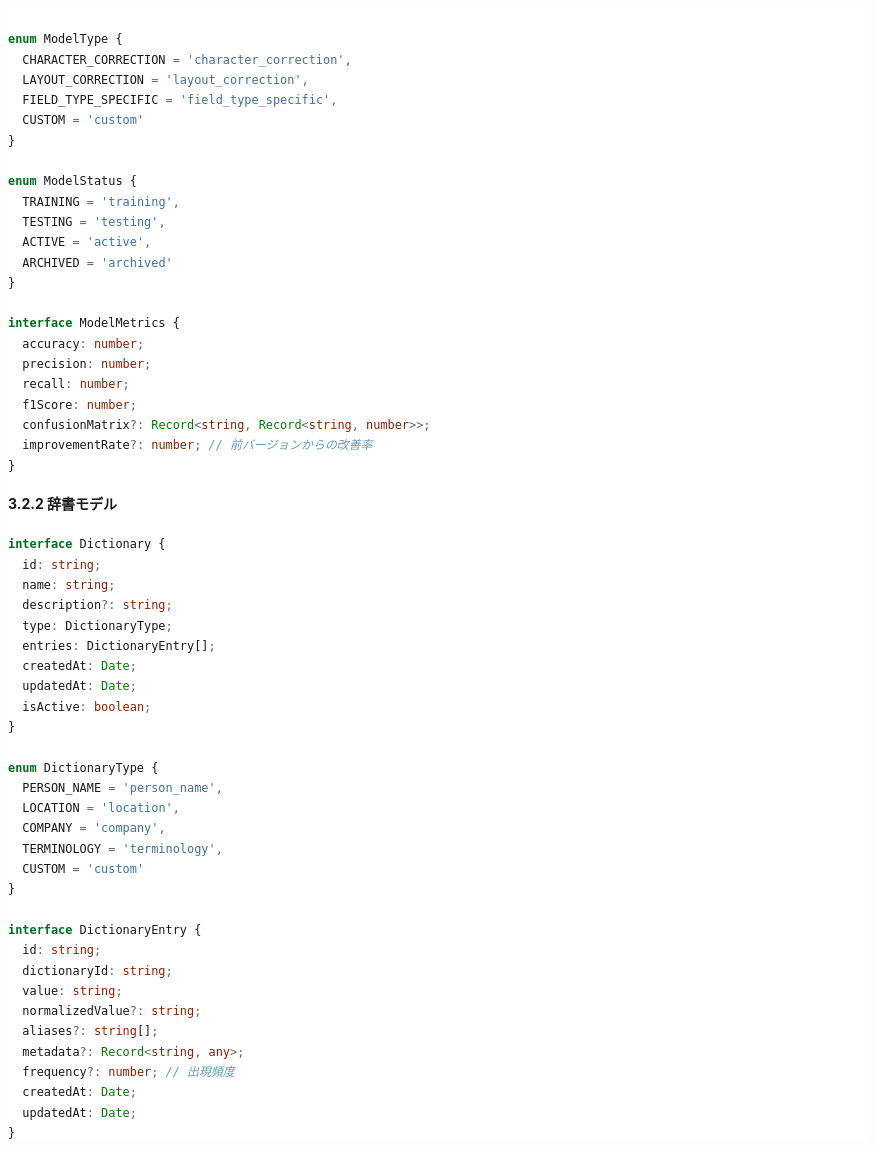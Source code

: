 ```typescript

enum ModelType {
  CHARACTER_CORRECTION = 'character_correction',
  LAYOUT_CORRECTION = 'layout_correction',
  FIELD_TYPE_SPECIFIC = 'field_type_specific',
  CUSTOM = 'custom'
}

enum ModelStatus {
  TRAINING = 'training',
  TESTING = 'testing',
  ACTIVE = 'active',
  ARCHIVED = 'archived'
}

interface ModelMetrics {
  accuracy: number;
  precision: number;
  recall: number;
  f1Score: number;
  confusionMatrix?: Record<string, Record<string, number>>;
  improvementRate?: number; // 前バージョンからの改善率
}
```

#### 3.2.2 辞書モデル
```typescript
interface Dictionary {
  id: string;
  name: string;
  description?: string;
  type: DictionaryType;
  entries: DictionaryEntry[];
  createdAt: Date;
  updatedAt: Date;
  isActive: boolean;
}

enum DictionaryType {
  PERSON_NAME = 'person_name',
  LOCATION = 'location',
  COMPANY = 'company',
  TERMINOLOGY = 'terminology',
  CUSTOM = 'custom'
}

interface DictionaryEntry {
  id: string;
  dictionaryId: string;
  value: string;
  normalizedValue?: string;
  aliases?: string[];
  metadata?: Record<string, any>;
  frequency?: number; // 出現頻度
  createdAt: Date;
  updatedAt: Date;
}
```
